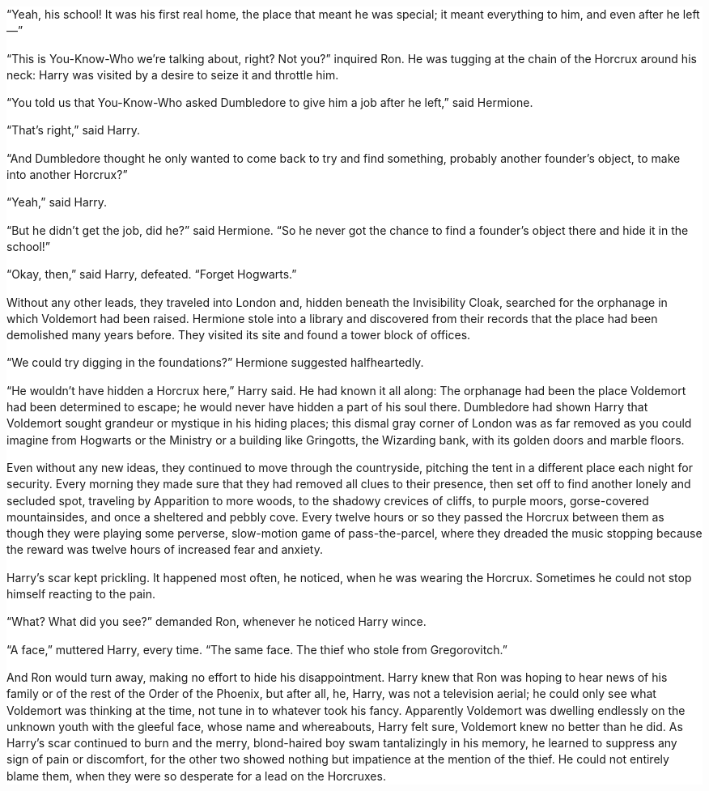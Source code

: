 “Yeah, his school! It was his first real home, the place that meant he was special; it meant everything to him, and even after he left —” 

“This is You-Know-Who we’re talking about, right? Not you?” inquired Ron. He was tugging at the chain of the Horcrux around his neck: Harry was visited by a desire to seize it and throttle him. 

“You told us that You-Know-Who asked Dumbledore to give him a job after he left,” said Hermione. 

“That’s right,” said Harry. 

“And Dumbledore thought he only wanted to come back to try and find something, probably another founder’s object, to make into another Horcrux?” 

“Yeah,” said Harry. 

“But he didn’t get the job, did he?” said Hermione. “So he never got the chance to find a founder’s object there and hide it in the school!” 

“Okay, then,” said Harry, defeated. “Forget Hogwarts.” 

Without any other leads, they traveled into London and, hidden beneath the Invisibility Cloak, searched for the orphanage in which Voldemort had been raised. Hermione stole into a library and discovered from their records that the place had been demolished many years before. They visited its site and found a tower block of offices. 

“We could try digging in the foundations?” Hermione suggested halfheartedly. 

“He wouldn’t have hidden a Horcrux here,” Harry said. He had known it all along: The orphanage had been the place Voldemort had been determined to escape; he would never have hidden a part of his soul there. Dumbledore had shown Harry that Voldemort sought grandeur or mystique in his hiding places; this dismal gray corner of London was as far removed as you could imagine from Hogwarts or the Ministry or a building like Gringotts, the Wizarding bank, with its golden doors and marble floors. 

Even without any new ideas, they continued to move through the countryside, pitching the tent in a different place each night for security. Every morning they made sure that they had removed all clues to their presence, then set off to find another lonely and secluded spot, traveling by Apparition to more woods, to the shadowy crevices of cliffs, to purple moors, gorse-covered mountainsides, and once a sheltered and pebbly cove. Every twelve hours or so they passed the Horcrux between them as though they were playing some perverse, slow-motion game of pass-the-parcel, where they dreaded the music stopping because the reward was twelve hours of increased fear and anxiety. 

Harry’s scar kept prickling. It happened most often, he noticed, when he was wearing the Horcrux. Sometimes he could not stop himself reacting to the pain. 

“What? What did you see?” demanded Ron, whenever he noticed Harry wince. 

“A face,” muttered Harry, every time. “The same face. The thief who stole from Gregorovitch.” 

And Ron would turn away, making no effort to hide his disappointment. Harry knew that Ron was hoping to hear news of his family or of the rest of the Order of the Phoenix, but after all, he, Harry, was not a television aerial; he could only see what Voldemort was thinking at the time, not tune in to whatever took his fancy. Apparently Voldemort was dwelling endlessly on the unknown youth with the gleeful face, whose name and whereabouts, Harry felt sure, Voldemort knew no better than he did. As Harry’s scar continued to burn and the merry, blond-haired boy swam tantalizingly in his memory, he learned to suppress any sign of pain or discomfort, for the other two showed nothing but impatience at the mention of the thief. He could not entirely blame them, when they were so desperate for a lead on the Horcruxes. 

